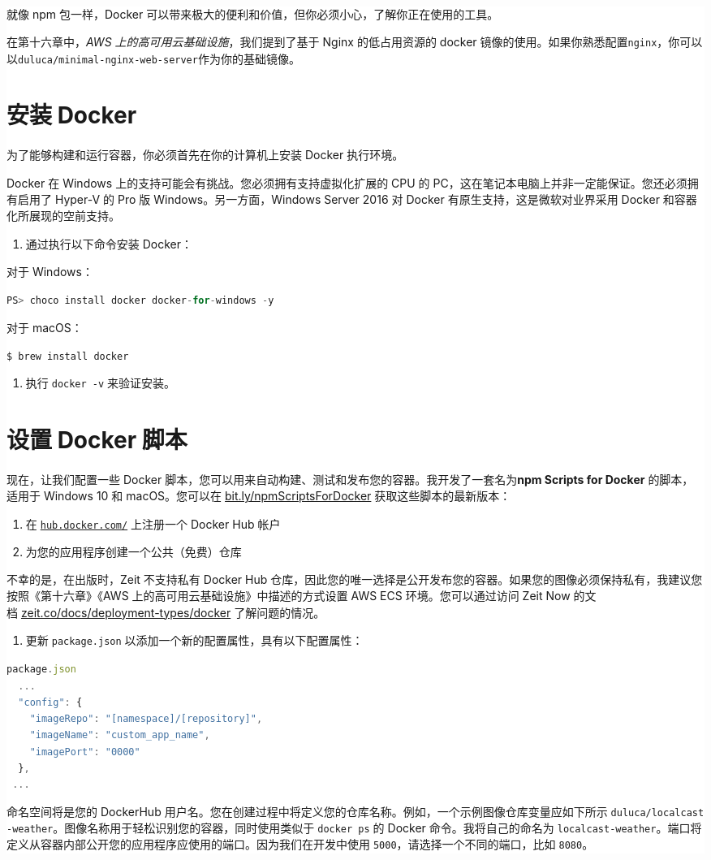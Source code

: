 就像 npm 包一样，Docker 可以带来极大的便利和价值，但你必须小心，了解你正在使用的工具。

在第十六章中，*AWS 上的高可用云基础设施*，我们提到了基于 Nginx 的低占用资源的 docker 镜像的使用。如果你熟悉配置`nginx`，你可以以`duluca/minimal-nginx-web-server`作为你的基础镜像。

# 安装 Docker

为了能够构建和运行容器，你必须首先在你的计算机上安装 Docker 执行环境。

Docker 在 Windows 上的支持可能会有挑战。您必须拥有支持虚拟化扩展的 CPU 的 PC，这在笔记本电脑上并非一定能保证。您还必须拥有启用了 Hyper-V 的 Pro 版 Windows。另一方面，Windows Server 2016 对 Docker 有原生支持，这是微软对业界采用 Docker 和容器化所展现的空前支持。

1.  通过执行以下命令安装 Docker：

对于 Windows：

```ts
PS> choco install docker docker-for-windows -y

```

对于 macOS：

```ts
$ brew install docker
```

1.  执行 `docker -v` 来验证安装。

# 设置 Docker 脚本

现在，让我们配置一些 Docker 脚本，您可以用来自动构建、测试和发布您的容器。我开发了一套名为**npm Scripts for Docker** 的脚本，适用于 Windows 10 和 macOS。您可以在 [bit.ly/npmScriptsForDocker](http://bit.ly/npmScriptsForDocker) 获取这些脚本的最新版本：

1.  在 [`hub.docker.com/`](https://hub.docker.com/) 上注册一个 Docker Hub 帐户

1.  为您的应用程序创建一个公共（免费）仓库

不幸的是，在出版时，Zeit 不支持私有 Docker Hub 仓库，因此您的唯一选择是公开发布您的容器。如果您的图像必须保持私有，我建议您按照《第十六章》《AWS 上的高可用云基础设施》中描述的方式设置 AWS ECS 环境。您可以通过访问 Zeit Now 的文档 [zeit.co/docs/deployment-types/docker](https://zeit.co/docs/deployment-types/docker) 了解问题的情况。

1.  更新 `package.json` 以添加一个新的配置属性，具有以下配置属性：

```ts
package.json
  ...
  "config": {
    "imageRepo": "[namespace]/[repository]",
    "imageName": "custom_app_name",
    "imagePort": "0000"
  },
 ...
```

命名空间将是您的 DockerHub 用户名。您在创建过程中将定义您的仓库名称。例如，一个示例图像仓库变量应如下所示 `duluca/localcast-weather`。图像名称用于轻松识别您的容器，同时使用类似于 `docker ps` 的 Docker 命令。我将自己的命名为 `localcast-weather`。端口将定义从容器内部公开您的应用程序应使用的端口。因为我们在开发中使用 `5000`，请选择一个不同的端口，比如 `8080`。
